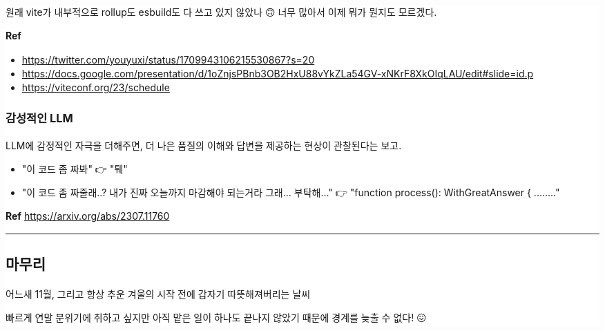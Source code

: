 원래 vite가 내부적으로 rollup도 esbuild도 다 쓰고 있지 않았나 🙃 너무 많아서 이제 뭐가 뭔지도 모르겠다.

**Ref**

- <https://twitter.com/youyuxi/status/1709943106215530867?s=20>
- <https://docs.google.com/presentation/d/1oZnjsPBnb3OB2HxU88vYkZLa54GV-xNKrF8XkOIqLAU/edit#slide=id.p>
- <https://viteconf.org/23/schedule>

### 감성적인 LLM

LLM에 감정적인 자극을 더해주면, 더 나은 품질의 이해와 답변을 제공하는 현상이 관찰된다는 보고.

- "이 코드 좀 짜봐"
  👉 "퉤"

- "이 코드 좀 짜줄래..? 내가 진짜 오늘까지 마감해야 되는거라 그래... 부탁해..."
  👉 "function process(): WithGreatAnswer<Props> { ........"

**Ref** <https://arxiv.org/abs/2307.11760>

---

## 마무리

어느새 11월, 그리고 항상 추운 겨울의 시작 전에 갑자기 따뜻해져버리는 날씨

빠르게 연말 분위기에 취하고 싶지만 아직 맡은 일이 하나도 끝나지 않았기 때문에 경계를 늦출 수 없다! 😖
